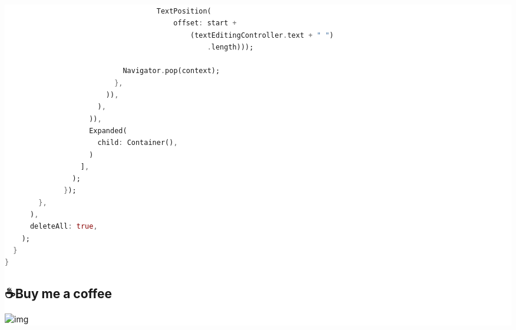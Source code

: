 ```dart
                                    TextPosition(
                                        offset: start +
                                            (textEditingController.text + " ")
                                                .length)));

                            Navigator.pop(context);
                          },
                        )),
                      ),
                    )),
                    Expanded(
                      child: Container(),
                    )
                  ],
                );
              });
        },
      ),
      deleteAll: true,
    );
  }
}
```

## ☕️Buy me a coffee

![img](http://zmtzawqlp.gitee.io/my_images/images/qrcode.png)
